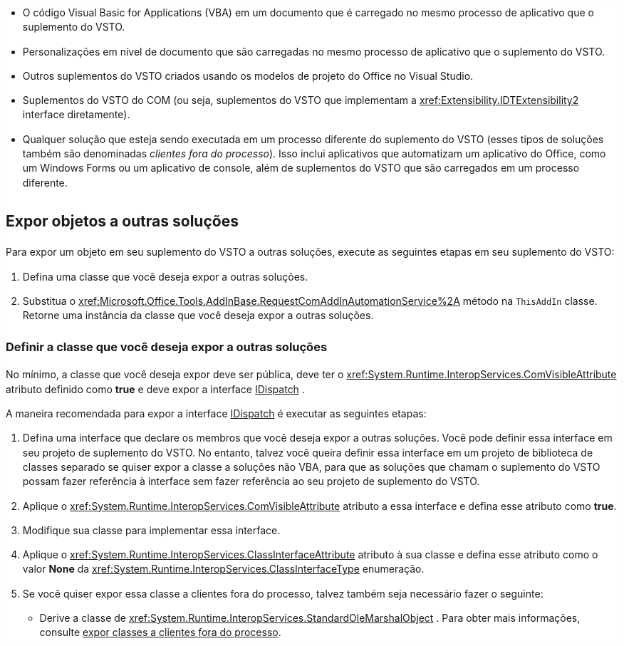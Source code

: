 - O código Visual Basic for Applications (VBA) em um documento que é carregado no mesmo processo de aplicativo que o suplemento do VSTO.

- Personalizações em nível de documento que são carregadas no mesmo processo de aplicativo que o suplemento do VSTO.

- Outros suplementos do VSTO criados usando os modelos de projeto do Office no Visual Studio.

- Suplementos do VSTO do COM (ou seja, suplementos do VSTO que implementam a <xref:Extensibility.IDTExtensibility2> interface diretamente).

- Qualquer solução que esteja sendo executada em um processo diferente do suplemento do VSTO (esses tipos de soluções também são denominadas *clientes fora do processo*). Isso inclui aplicativos que automatizam um aplicativo do Office, como um Windows Forms ou um aplicativo de console, além de suplementos do VSTO que são carregados em um processo diferente.

## <a name="expose-objects-to-other-solutions"></a>Expor objetos a outras soluções
 Para expor um objeto em seu suplemento do VSTO a outras soluções, execute as seguintes etapas em seu suplemento do VSTO:

1. Defina uma classe que você deseja expor a outras soluções.

2. Substitua o <xref:Microsoft.Office.Tools.AddInBase.RequestComAddInAutomationService%2A> método na `ThisAddIn` classe. Retorne uma instância da classe que você deseja expor a outras soluções.

### <a name="define-the-class-you-want-to-expose-to-other-solutions"></a>Definir a classe que você deseja expor a outras soluções
 No mínimo, a classe que você deseja expor deve ser pública, deve ter o <xref:System.Runtime.InteropServices.ComVisibleAttribute> atributo definido como **true** e deve expor a interface [IDispatch](/previous-versions/windows/desktop/api/oaidl/nn-oaidl-idispatch) .

 A maneira recomendada para expor a interface [IDispatch](/previous-versions/windows/desktop/api/oaidl/nn-oaidl-idispatch) é executar as seguintes etapas:

1. Defina uma interface que declare os membros que você deseja expor a outras soluções. Você pode definir essa interface em seu projeto de suplemento do VSTO. No entanto, talvez você queira definir essa interface em um projeto de biblioteca de classes separado se quiser expor a classe a soluções não VBA, para que as soluções que chamam o suplemento do VSTO possam fazer referência à interface sem fazer referência ao seu projeto de suplemento do VSTO.

2. Aplique o <xref:System.Runtime.InteropServices.ComVisibleAttribute> atributo a essa interface e defina esse atributo como **true**.

3. Modifique sua classe para implementar essa interface.

4. Aplique o <xref:System.Runtime.InteropServices.ClassInterfaceAttribute> atributo à sua classe e defina esse atributo como o valor **None** da <xref:System.Runtime.InteropServices.ClassInterfaceType> enumeração.

5. Se você quiser expor essa classe a clientes fora do processo, talvez também seja necessário fazer o seguinte:

   - Derive a classe de <xref:System.Runtime.InteropServices.StandardOleMarshalObject> . Para obter mais informações, consulte [expor classes a clientes fora do processo](#outofproc).
